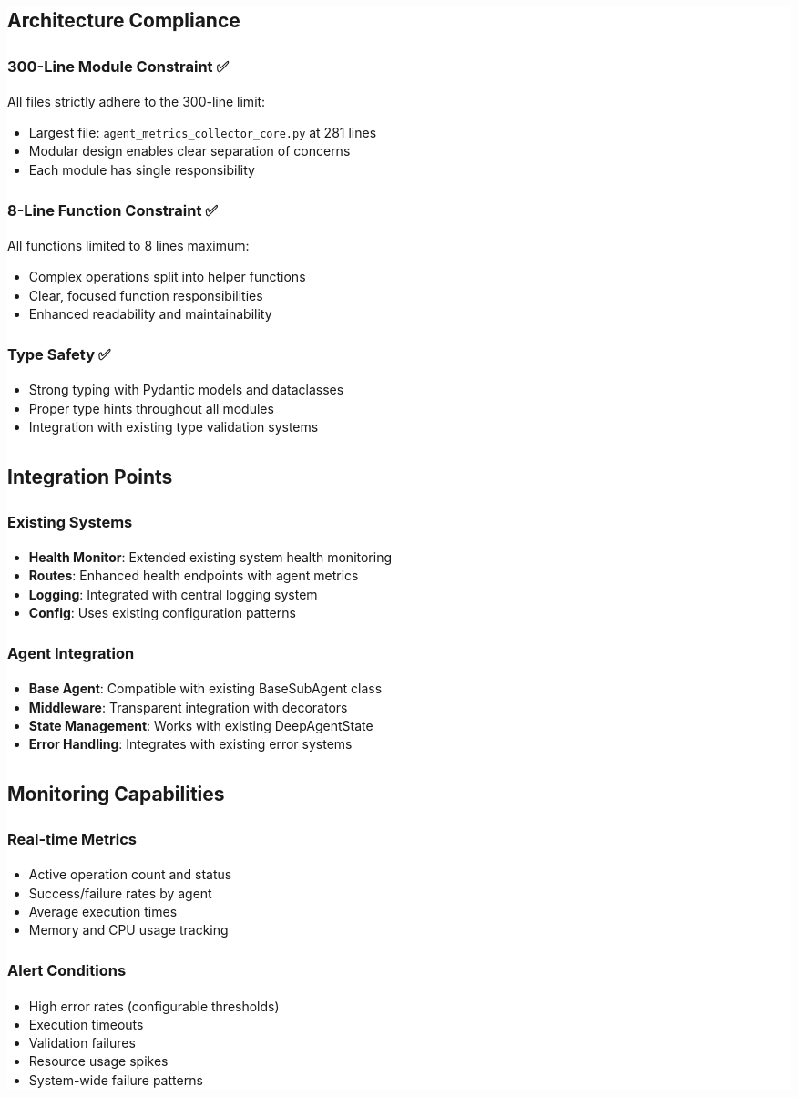 ## Architecture Compliance

### 300-Line Module Constraint ✅
All files strictly adhere to the 300-line limit:
- Largest file: `agent_metrics_collector_core.py` at 281 lines
- Modular design enables clear separation of concerns
- Each module has single responsibility

### 8-Line Function Constraint ✅
All functions limited to 8 lines maximum:
- Complex operations split into helper functions
- Clear, focused function responsibilities
- Enhanced readability and maintainability

### Type Safety ✅
- Strong typing with Pydantic models and dataclasses
- Proper type hints throughout all modules
- Integration with existing type validation systems

## Integration Points

### Existing Systems
- **Health Monitor**: Extended existing system health monitoring
- **Routes**: Enhanced health endpoints with agent metrics
- **Logging**: Integrated with central logging system
- **Config**: Uses existing configuration patterns

### Agent Integration
- **Base Agent**: Compatible with existing BaseSubAgent class
- **Middleware**: Transparent integration with decorators
- **State Management**: Works with existing DeepAgentState
- **Error Handling**: Integrates with existing error systems

## Monitoring Capabilities

### Real-time Metrics
- Active operation count and status
- Success/failure rates by agent
- Average execution times
- Memory and CPU usage tracking

### Alert Conditions
- High error rates (configurable thresholds)
- Execution timeouts
- Validation failures
- Resource usage spikes
- System-wide failure patterns
